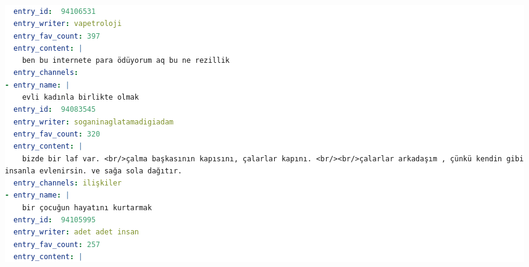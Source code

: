 ```yaml
  entry_id:  94106531
  entry_writer: vapetroloji
  entry_fav_count: 397
  entry_content: |
    ben bu internete para ödüyorum aq bu ne rezillik
  entry_channels: 
- entry_name: |
    evli kadınla birlikte olmak
  entry_id:  94083545
  entry_writer: soganinaglatamadigiadam
  entry_fav_count: 320
  entry_content: |
    bizde bir laf var. <br/>çalma başkasının kapısını, çalarlar kapını. <br/><br/>çalarlar arkadaşım , çünkü kendin gibi insanla evlenirsin. ve sağa sola dağıtır.
  entry_channels: ilişkiler
- entry_name: |
    bir çocuğun hayatını kurtarmak
  entry_id:  94105995
  entry_writer: adet adet insan
  entry_fav_count: 257
  entry_content: |
```